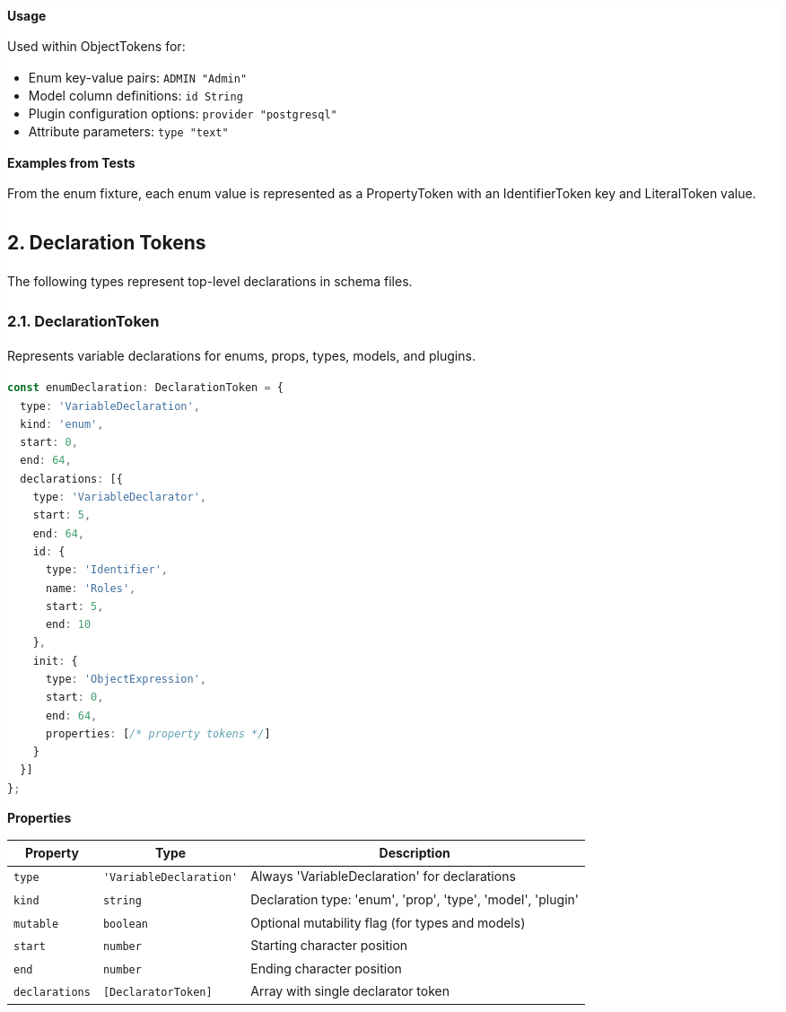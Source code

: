 
**Usage**

Used within ObjectTokens for:
- Enum key-value pairs: `ADMIN "Admin"`
- Model column definitions: `id String`
- Plugin configuration options: `provider "postgresql"`
- Attribute parameters: `type "text"`

**Examples from Tests**

From the enum fixture, each enum value is represented as a PropertyToken with an IdentifierToken key and LiteralToken value.

## 2. Declaration Tokens

The following types represent top-level declarations in schema files.

### 2.1. DeclarationToken

Represents variable declarations for enums, props, types, models, and plugins.

```typescript
const enumDeclaration: DeclarationToken = {
  type: 'VariableDeclaration',
  kind: 'enum',
  start: 0,
  end: 64,
  declarations: [{
    type: 'VariableDeclarator',
    start: 5,
    end: 64,
    id: {
      type: 'Identifier',
      name: 'Roles',
      start: 5,
      end: 10
    },
    init: {
      type: 'ObjectExpression',
      start: 0,
      end: 64,
      properties: [/* property tokens */]
    }
  }]
};
```

**Properties**

| Property | Type | Description |
|----------|------|-------------|
| `type` | `'VariableDeclaration'` | Always 'VariableDeclaration' for declarations |
| `kind` | `string` | Declaration type: 'enum', 'prop', 'type', 'model', 'plugin' |
| `mutable` | `boolean` | Optional mutability flag (for types and models) |
| `start` | `number` | Starting character position |
| `end` | `number` | Ending character position |
| `declarations` | `[DeclaratorToken]` | Array with single declarator token |
